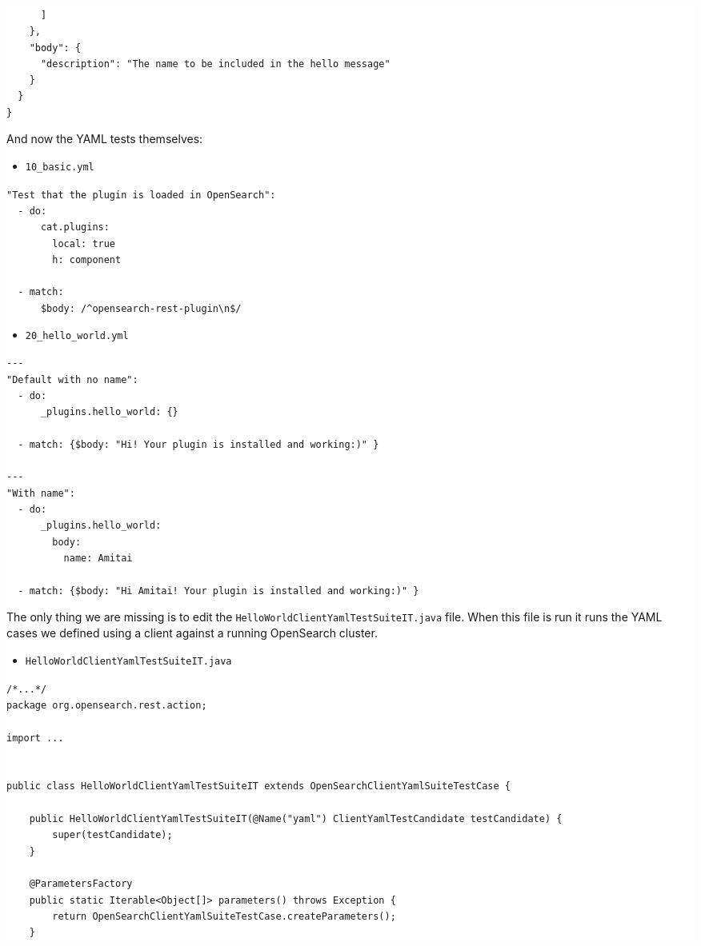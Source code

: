 ```
      ]
    },
    "body": {
      "description": "The name to be included in the hello message"
    }
  }
}
```

And now the YAML tests themselves:

- `10_basic.yml`

```
"Test that the plugin is loaded in OpenSearch":
  - do:
      cat.plugins:
        local: true
        h: component

  - match:
      $body: /^opensearch-rest-plugin\n$/

```

- `20_hello_world.yml`

```
---
"Default with no name":
  - do:
      _plugins.hello_world: {}

  - match: {$body: "Hi! Your plugin is installed and working:)" }

---
"With name":
  - do:
      _plugins.hello_world:
        body:
          name: Amitai

  - match: {$body: "Hi Amitai! Your plugin is installed and working:)" }

```

The only thing we are missing is to edit the `HelloWorldClientYamlTestSuiteIT.java` file. When this file is run it runs the YAML cases we defined using a client against a running OpenSearch cluster.  

- `HelloWorldClientYamlTestSuiteIT.java`

```
/*...*/
package org.opensearch.rest.action;

import ...


public class HelloWorldClientYamlTestSuiteIT extends OpenSearchClientYamlSuiteTestCase {

    public HelloWorldClientYamlTestSuiteIT(@Name("yaml") ClientYamlTestCandidate testCandidate) {
        super(testCandidate);
    }

    @ParametersFactory
    public static Iterable<Object[]> parameters() throws Exception {
        return OpenSearchClientYamlSuiteTestCase.createParameters();
    }
```